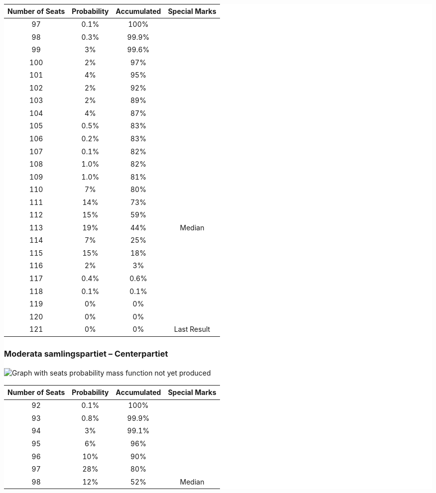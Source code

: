 | Number of Seats | Probability | Accumulated | Special Marks |
|:---------------:|:-----------:|:-----------:|:-------------:|
| 97 | 0.1% | 100% |  |
| 98 | 0.3% | 99.9% |  |
| 99 | 3% | 99.6% |  |
| 100 | 2% | 97% |  |
| 101 | 4% | 95% |  |
| 102 | 2% | 92% |  |
| 103 | 2% | 89% |  |
| 104 | 4% | 87% |  |
| 105 | 0.5% | 83% |  |
| 106 | 0.2% | 83% |  |
| 107 | 0.1% | 82% |  |
| 108 | 1.0% | 82% |  |
| 109 | 1.0% | 81% |  |
| 110 | 7% | 80% |  |
| 111 | 14% | 73% |  |
| 112 | 15% | 59% |  |
| 113 | 19% | 44% | Median |
| 114 | 7% | 25% |  |
| 115 | 15% | 18% |  |
| 116 | 2% | 3% |  |
| 117 | 0.4% | 0.6% |  |
| 118 | 0.1% | 0.1% |  |
| 119 | 0% | 0% |  |
| 120 | 0% | 0% |  |
| 121 | 0% | 0% | Last Result |

### Moderata samlingspartiet – Centerpartiet

![Graph with seats probability mass function not yet produced](2019-09-12-Sifo-coalitions-seats-pmf-m–c.png "Seats Probability Mass Function")

| Number of Seats | Probability | Accumulated | Special Marks |
|:---------------:|:-----------:|:-----------:|:-------------:|
| 92 | 0.1% | 100% |  |
| 93 | 0.8% | 99.9% |  |
| 94 | 3% | 99.1% |  |
| 95 | 6% | 96% |  |
| 96 | 10% | 90% |  |
| 97 | 28% | 80% |  |
| 98 | 12% | 52% | Median |